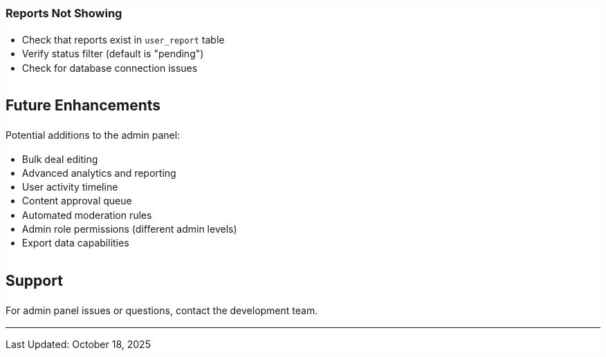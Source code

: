 ### Reports Not Showing
- Check that reports exist in `user_report` table
- Verify status filter (default is "pending")
- Check for database connection issues

## Future Enhancements

Potential additions to the admin panel:
- Bulk deal editing
- Advanced analytics and reporting
- User activity timeline
- Content approval queue
- Automated moderation rules
- Admin role permissions (different admin levels)
- Export data capabilities

## Support

For admin panel issues or questions, contact the development team.

---

Last Updated: October 18, 2025

